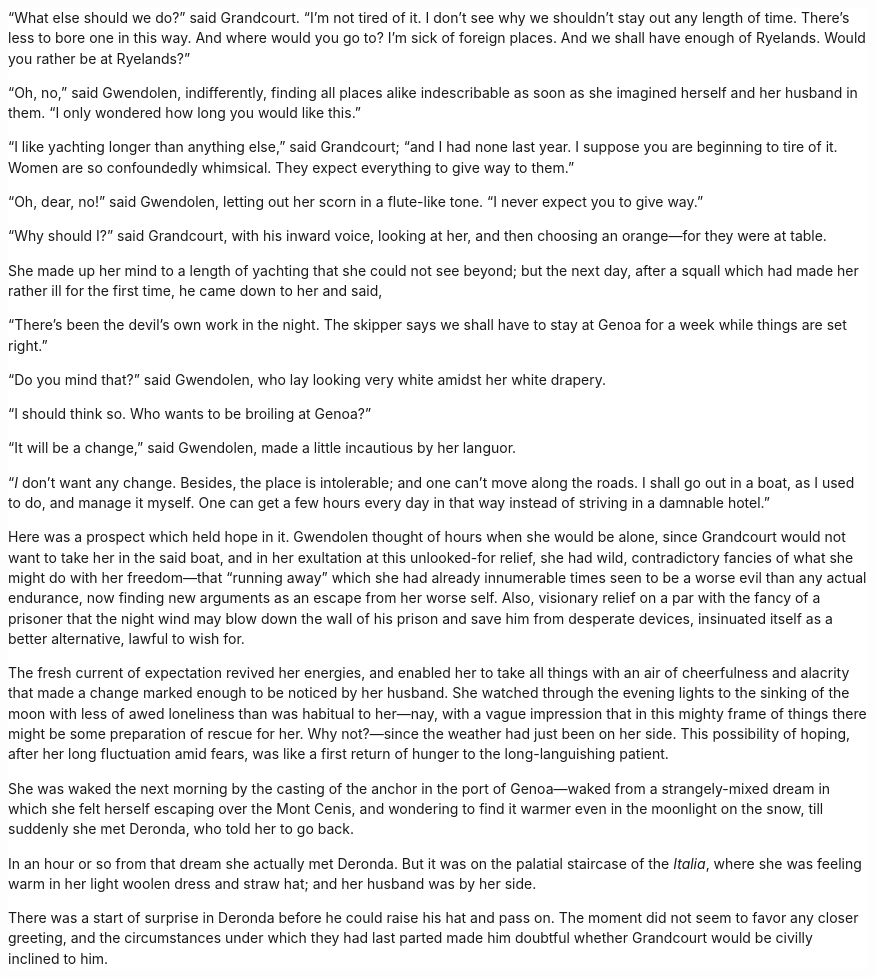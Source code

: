 “What else should we do?” said Grandcourt. “I’m not tired of it. I don’t see why we shouldn’t stay out any length of time. There’s less to bore one in this way. And where would you go to? I’m sick of foreign places. And we shall have enough of Ryelands. Would you rather be at Ryelands?” 

“Oh, no,” said Gwendolen, indifferently, finding all places alike indescribable as soon as she imagined herself and her husband in them. “I only wondered how long you would like this.” 

“I like yachting longer than anything else,” said Grandcourt; “and I had none last year. I suppose you are beginning to tire of it. Women are so confoundedly whimsical. They expect everything to give way to them.” 

“Oh, dear, no!” said Gwendolen, letting out her scorn in a flute-like tone. “I never expect you to give way.” 

“Why should I?” said Grandcourt, with his inward voice, looking at her, and then choosing an orange—for they were at table. 

She made up her mind to a length of yachting that she could not see beyond; but the next day, after a squall which had made her rather ill for the first time, he came down to her and said, 

“There’s been the devil’s own work in the night. The skipper says we shall have to stay at Genoa for a week while things are set right.” 

“Do you mind that?” said Gwendolen, who lay looking very white amidst her white drapery. 

“I should think so. Who wants to be broiling at Genoa?” 

“It will be a change,” said Gwendolen, made a little incautious by her languor. 

“_I_ don’t want any change. Besides, the place is intolerable; and one can’t move along the roads. I shall go out in a boat, as I used to do, and manage it myself. One can get a few hours every day in that way instead of striving in a damnable hotel.” 

Here was a prospect which held hope in it. Gwendolen thought of hours when she would be alone, since Grandcourt would not want to take her in the said boat, and in her exultation at this unlooked-for relief, she had wild, contradictory fancies of what she might do with her freedom—that “running away” which she had already innumerable times seen to be a worse evil than any actual endurance, now finding new arguments as an escape from her worse self. Also, visionary relief on a par with the fancy of a prisoner that the night wind may blow down the wall of his prison and save him from desperate devices, insinuated itself as a better alternative, lawful to wish for. 

The fresh current of expectation revived her energies, and enabled her to take all things with an air of cheerfulness and alacrity that made a change marked enough to be noticed by her husband. She watched through the evening lights to the sinking of the moon with less of awed loneliness than was habitual to her—nay, with a vague impression that in this mighty frame of things there might be some preparation of rescue for her. Why not?—since the weather had just been on her side. This possibility of hoping, after her long fluctuation amid fears, was like a first return of hunger to the long-languishing patient. 

She was waked the next morning by the casting of the anchor in the port of Genoa—waked from a strangely-mixed dream in which she felt herself escaping over the Mont Cenis, and wondering to find it warmer even in the moonlight on the snow, till suddenly she met Deronda, who told her to go back. 

In an hour or so from that dream she actually met Deronda. But it was on the palatial staircase of the _Italia_, where she was feeling warm in her light woolen dress and straw hat; and her husband was by her side. 

There was a start of surprise in Deronda before he could raise his hat and pass on. The moment did not seem to favor any closer greeting, and the circumstances under which they had last parted made him doubtful whether Grandcourt would be civilly inclined to him. 
